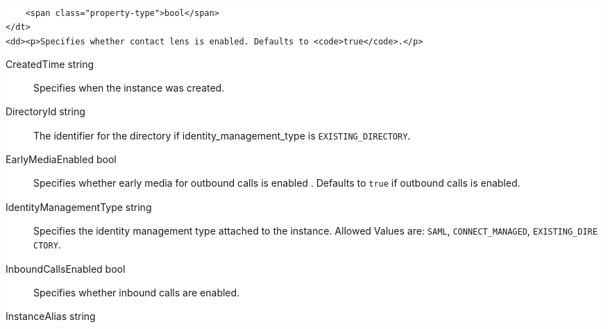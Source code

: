         <span class="property-type">bool</span>
    </dt>
    <dd><p>Specifies whether contact lens is enabled. Defaults to <code>true</code>.</p>
</dd><dt class="property-optional"
            title="Optional">
        <span id="state_createdtime_go">
<a data-swiftype-name="resource-property" data-swiftype-type="text" href="#state_createdtime_go" style="color: inherit; text-decoration: inherit;">Created<wbr>Time</a>
</span>
        <span class="property-indicator"></span>
        <span class="property-type">string</span>
    </dt>
    <dd><p>Specifies when the instance was created.</p>
</dd><dt class="property-optional"
            title="Optional">
        <span id="state_directoryid_go">
<a data-swiftype-name="resource-property" data-swiftype-type="text" href="#state_directoryid_go" style="color: inherit; text-decoration: inherit;">Directory<wbr>Id</a>
</span>
        <span class="property-indicator"></span>
        <span class="property-type">string</span>
    </dt>
    <dd><p>The identifier for the directory if identity_management_type is <code>EXISTING_DIRECTORY</code>.</p>
</dd><dt class="property-optional"
            title="Optional">
        <span id="state_earlymediaenabled_go">
<a data-swiftype-name="resource-property" data-swiftype-type="text" href="#state_earlymediaenabled_go" style="color: inherit; text-decoration: inherit;">Early<wbr>Media<wbr>Enabled</a>
</span>
        <span class="property-indicator"></span>
        <span class="property-type">bool</span>
    </dt>
    <dd><p>Specifies whether early media for outbound calls is enabled . Defaults to <code>true</code> if outbound calls is enabled.</p>
</dd><dt class="property-optional"
            title="Optional">
        <span id="state_identitymanagementtype_go">
<a data-swiftype-name="resource-property" data-swiftype-type="text" href="#state_identitymanagementtype_go" style="color: inherit; text-decoration: inherit;">Identity<wbr>Management<wbr>Type</a>
</span>
        <span class="property-indicator"></span>
        <span class="property-type">string</span>
    </dt>
    <dd><p>Specifies the identity management type attached to the instance. Allowed Values are: <code>SAML</code>, <code>CONNECT_MANAGED</code>, <code>EXISTING_DIRECTORY</code>.</p>
</dd><dt class="property-optional"
            title="Optional">
        <span id="state_inboundcallsenabled_go">
<a data-swiftype-name="resource-property" data-swiftype-type="text" href="#state_inboundcallsenabled_go" style="color: inherit; text-decoration: inherit;">Inbound<wbr>Calls<wbr>Enabled</a>
</span>
        <span class="property-indicator"></span>
        <span class="property-type">bool</span>
    </dt>
    <dd><p>Specifies whether inbound calls are enabled.</p>
</dd><dt class="property-optional"
            title="Optional">
        <span id="state_instancealias_go">
<a data-swiftype-name="resource-property" data-swiftype-type="text" href="#state_instancealias_go" style="color: inherit; text-decoration: inherit;">Instance<wbr>Alias</a>
</span>
        <span class="property-indicator"></span>
        <span class="property-type">string</span>